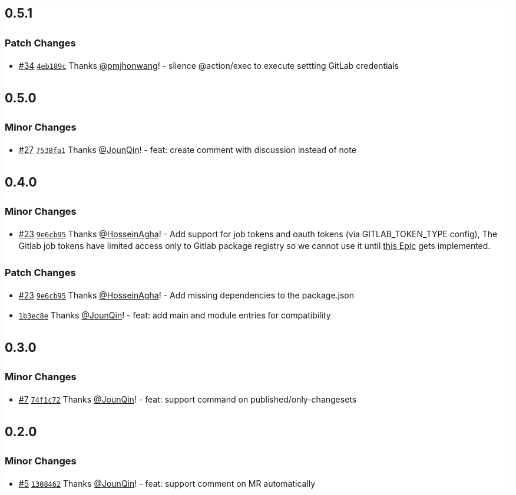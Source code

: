 ## 0.5.1

### Patch Changes

- [#34](https://github.com/rx-ts/changesets-gitlab/pull/34) [`4eb189c`](https://github.com/rx-ts/changesets-gitlab/commit/4eb189c370dec72cb4ce1babe1b89e2d32420436) Thanks [@pmjhonwang](https://github.com/pmjhonwang)! - slience @action/exec to execute settting GitLab credentials

## 0.5.0

### Minor Changes

- [#27](https://github.com/rx-ts/changesets-gitlab/pull/27) [`7538fa1`](https://github.com/rx-ts/changesets-gitlab/commit/7538fa10a241f3d979c16f481164694e3d57473b) Thanks [@JounQin](https://github.com/JounQin)! - feat: create comment with discussion instead of note

## 0.4.0

### Minor Changes

- [#23](https://github.com/rx-ts/changesets-gitlab/pull/23) [`9e6cb95`](https://github.com/rx-ts/changesets-gitlab/commit/9e6cb95f22532eb18df7f95747140ffef5e4c80a) Thanks [@HosseinAgha](https://github.com/HosseinAgha)! - Add support for job tokens and oauth tokens (via GITLAB_TOKEN_TYPE config), The Gitlab job tokens have limited access only to Gitlab package registry so we cannot use it until [this Epic](https://gitlab.com/groups/gitlab-org/-/epics/3559) gets implemented.

### Patch Changes

- [#23](https://github.com/rx-ts/changesets-gitlab/pull/23) [`9e6cb95`](https://github.com/rx-ts/changesets-gitlab/commit/9e6cb95f22532eb18df7f95747140ffef5e4c80a) Thanks [@HosseinAgha](https://github.com/HosseinAgha)! - Add missing dependencies to the package.json

- [`1b3ec8e`](https://github.com/rx-ts/changesets-gitlab/commit/1b3ec8eafaa9fb58ac444e1c873d2cb832f24e76) Thanks [@JounQin](https://github.com/JounQin)! - feat: add main and module entries for compatibility

## 0.3.0

### Minor Changes

- [#7](https://github.com/rx-ts/changesets-gitlab/pull/7) [`74f1c72`](https://github.com/rx-ts/changesets-gitlab/commit/74f1c72a2a7aa7861de7d85503a005bf22557e09) Thanks [@JounQin](https://github.com/JounQin)! - feat: support command on published/only-changesets

## 0.2.0

### Minor Changes

- [#5](https://github.com/rx-ts/changesets-gitlab/pull/5) [`1308462`](https://github.com/rx-ts/changesets-gitlab/commit/130846299026cd685e1e0f0fdbbadb7dca5572cb) Thanks [@JounQin](https://github.com/JounQin)! - feat: support comment on MR automatically
